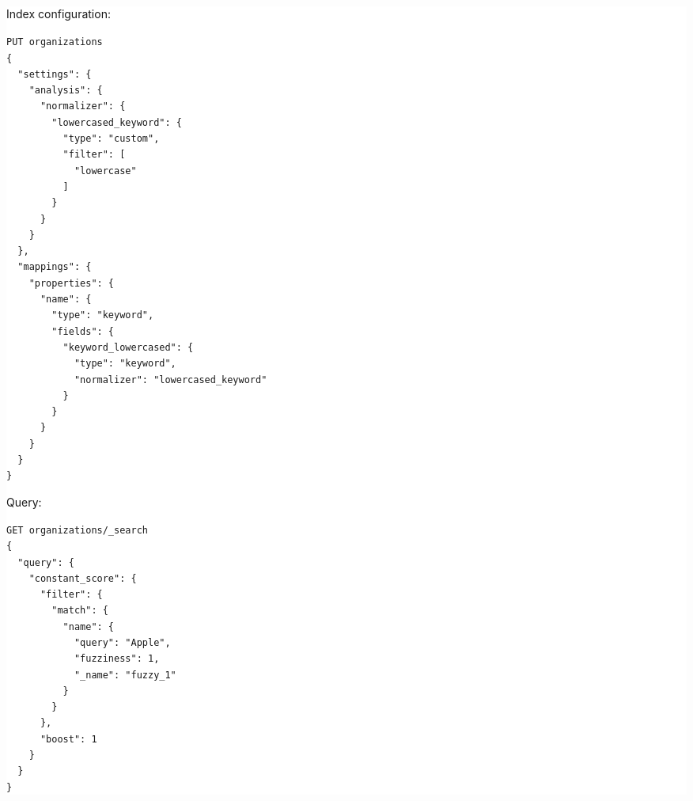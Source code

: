 Index configuration:
```text
PUT organizations
{
  "settings": {
    "analysis": {
      "normalizer": {
        "lowercased_keyword": {
          "type": "custom",
          "filter": [
            "lowercase"
          ]
        }
      }
    }
  },
  "mappings": {
    "properties": {
      "name": {
        "type": "keyword", 
        "fields": {
          "keyword_lowercased": {
            "type": "keyword",
            "normalizer": "lowercased_keyword"
          }
        }
      }
    }
  }
}
```

Query:
```text
GET organizations/_search
{
  "query": {
    "constant_score": {
      "filter": {
        "match": {
          "name": {
            "query": "Apple",
            "fuzziness": 1,
            "_name": "fuzzy_1"
          }
        }
      },
      "boost": 1
    }
  }
}
```
